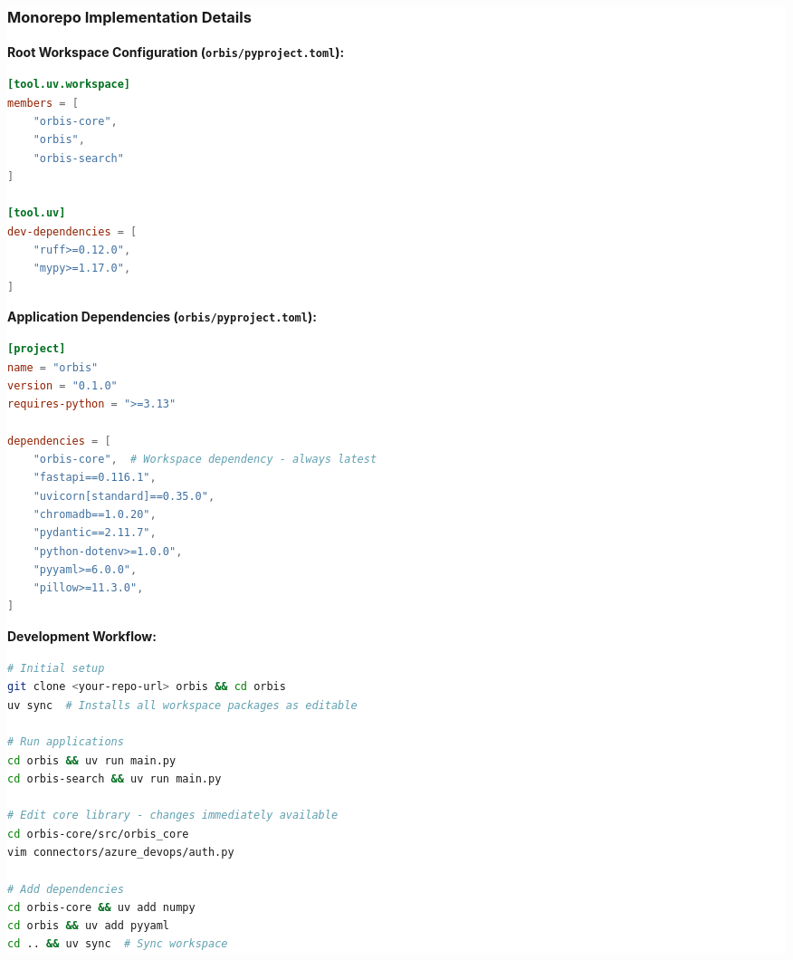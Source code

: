 
### Monorepo Implementation Details

**Root Workspace Configuration (`orbis/pyproject.toml`):**

```toml
[tool.uv.workspace]
members = [
    "orbis-core",
    "orbis",
    "orbis-search"
]

[tool.uv]
dev-dependencies = [
    "ruff>=0.12.0",
    "mypy>=1.17.0",
]
```

**Application Dependencies (`orbis/pyproject.toml`):**

```toml
[project]
name = "orbis"
version = "0.1.0"
requires-python = ">=3.13"

dependencies = [
    "orbis-core",  # Workspace dependency - always latest
    "fastapi==0.116.1",
    "uvicorn[standard]==0.35.0",
    "chromadb==1.0.20",
    "pydantic==2.11.7",
    "python-dotenv>=1.0.0",
    "pyyaml>=6.0.0",
    "pillow>=11.3.0",
]
```

**Development Workflow:**

```bash
# Initial setup
git clone <your-repo-url> orbis && cd orbis
uv sync  # Installs all workspace packages as editable

# Run applications
cd orbis && uv run main.py
cd orbis-search && uv run main.py

# Edit core library - changes immediately available
cd orbis-core/src/orbis_core
vim connectors/azure_devops/auth.py

# Add dependencies
cd orbis-core && uv add numpy
cd orbis && uv add pyyaml
cd .. && uv sync  # Sync workspace
```
